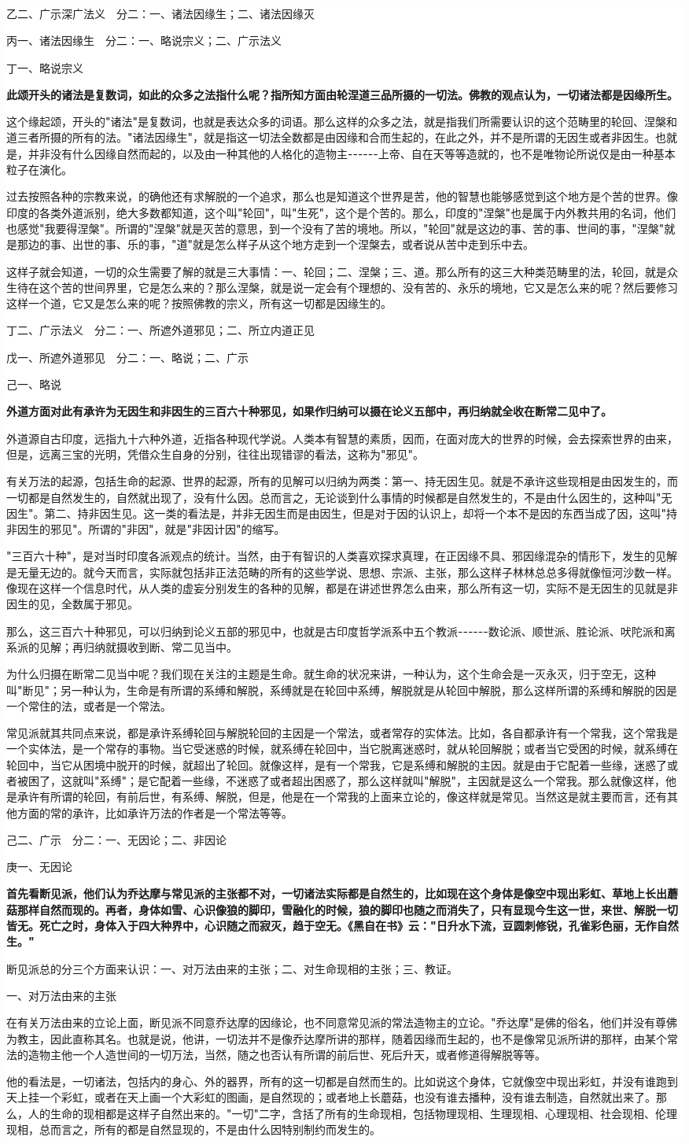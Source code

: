 乙二、广示深广法义　分二：一、诸法因缘生；二、诸法因缘灭

丙一、诸法因缘生　分二：一、略说宗义；二、广示法义

丁一、略说宗义

**此颂开头的诸法是复数词，如此的众多之法指什么呢？指所知方面由轮涅道三品所摄的一切法。佛教的观点认为，一切诸法都是因缘所生。**

这个缘起颂，开头的"诸法"是复数词，也就是表达众多的词语。那么这样的众多之法，就是指我们所需要认识的这个范畴里的轮回、涅槃和道三者所摄的所有的法。"诸法因缘生"，就是指这一切法全数都是由因缘和合而生起的，在此之外，并不是所谓的无因生或者非因生。也就是，并非没有什么因缘自然而起的，以及由一种其他的人格化的造物主------上帝、自在天等等造就的，也不是唯物论所说仅是由一种基本粒子在演化。

过去按照各种的宗教来说，的确他还有求解脱的一个追求，那么也是知道这个世界是苦，他的智慧也能够感觉到这个地方是个苦的世界。像印度的各类外道派别，绝大多数都知道，这个叫"轮回"，叫"生死"，这个是个苦的。那么，印度的"涅槃"也是属于内外教共用的名词，他们也感觉"我要得涅槃"。所谓的"涅槃"就是灭苦的意思，到一个没有了苦的境地。所以，"轮回"就是这边的事、苦的事、世间的事，"涅槃"就是那边的事、出世的事、乐的事，"道"就是怎么样子从这个地方走到一个涅槃去，或者说从苦中走到乐中去。

这样子就会知道，一切的众生需要了解的就是三大事情：一、轮回；二、涅槃；三、道。那么所有的这三大种类范畴里的法，轮回，就是众生待在这个苦的世间界里，它是怎么来的？那么涅槃，就是说一定会有个理想的、没有苦的、永乐的境地，它又是怎么来的呢？然后要修习这样一个道，它又是怎么来的呢？按照佛教的宗义，所有这一切都是因缘生的。

丁二、广示法义　分二：一、所遮外道邪见；二、所立内道正见

戊一、所遮外道邪见　分二：一、略说；二、广示

己一、略说

**外道方面对此有承许为无因生和非因生的三百六十种邪见，如果作归纳可以摄在论义五部中，再归纳就全收在断常二见中了。**

外道源自古印度，远指九十六种外道，近指各种现代学说。人类本有智慧的素质，因而，在面对庞大的世界的时候，会去探索世界的由来，但是，远离三宝的光明，凭借众生自身的分别，往往出现错谬的看法，这称为"邪见"。

有关万法的起源，包括生命的起源、世界的起源，所有的见解可以归纳为两类：第一、持无因生见。就是不承许这些现相是由因发生的，而一切都是自然发生的，自然就出现了，没有什么因。总而言之，无论谈到什么事情的时候都是自然发生的，不是由什么因生的，这种叫"无因生"。第二、持非因生见。这一类的看法是，并非无因生而是由因生，但是对于因的认识上，却将一个本不是因的东西当成了因，这叫"持非因生的邪见"。所谓的"非因"，就是"非因计因"的缩写。

"三百六十种"，是对当时印度各派观点的统计。当然，由于有智识的人类喜欢探求真理，在正因缘不具、邪因缘混杂的情形下，发生的见解是无量无边的。就今天而言，实际就包括非正法范畴的所有的这些学说、思想、宗派、主张，那么这样子林林总总多得就像恒河沙数一样。像现在这样一个信息时代，从人类的虚妄分别发生的各种的见解，都是在讲述世界怎么由来，那么所有这一切，实际不是无因生的见就是非因生的见，全数属于邪见。

那么，这三百六十种邪见，可以归纳到论义五部的邪见中，也就是古印度哲学派系中五个教派------数论派、顺世派、胜论派、吠陀派和离系派的见解；再归纳就摄收到断、常二见当中。

为什么归摄在断常二见当中呢？我们现在关注的主题是生命。就生命的状况来讲，一种认为，这个生命会是一灭永灭，归于空无，这种叫"断见"；另一种认为，生命是有所谓的系缚和解脱，系缚就是在轮回中系缚，解脱就是从轮回中解脱，那么这样所谓的系缚和解脱的因是一个常住的法，或者是一个常法。

常见派就其共同点来说，都是承许系缚轮回与解脱轮回的主因是一个常法，或者常存的实体法。比如，各自都承许有一个常我，这个常我是一个实体法，是一个常存的事物。当它受迷惑的时候，就系缚在轮回中，当它脱离迷惑时，就从轮回解脱；或者当它受困的时候，就系缚在轮回中，当它从困境中脱开的时候，就超出了轮回。就像这样，是有一个常我，它是系缚和解脱的主因。就是由于它配着一些缘，迷惑了或者被困了，这就叫"系缚"；是它配着一些缘，不迷惑了或者超出困惑了，那么这样就叫"解脱"，主因就是这么一个常我。那么就像这样，他是承许有所谓的轮回，有前后世，有系缚、解脱，但是，他是在一个常我的上面来立论的，像这样就是常见。当然这是就主要而言，还有其他方面的常的承许，比如承许万法的作者是一个常法等等。

己二、广示　分二：一、无因论；二、非因论

庚一、无因论

**首先看断见派，他们认为乔达摩与常见派的主张都不对，一切诸法实际都是自然生的，比如现在这个身体是像空中现出彩虹、草地上长出蘑菇那样自然而现的。再者，身体如雪、心识像狼的脚印，雪融化的时候，狼的脚印也随之而消失了，只有显现今生这一世，来世、解脱一切皆无。死亡之时，身体入于四大种界中，心识随之而寂灭，趋于空无。《黑自在书》云："日升水下流，豆圆刺修锐，孔雀彩色丽，无作自然生。"**

断见派总的分三个方面来认识：一、对万法由来的主张；二、对生命现相的主张；三、教证。

一、对万法由来的主张

在有关万法由来的立论上面，断见派不同意乔达摩的因缘论，也不同意常见派的常法造物主的立论。"乔达摩"是佛的俗名，他们并没有尊佛为教主，因此直称其名。也就是说，他讲，一切法并不是像乔达摩所讲的那样，随着因缘而生起的，也不是像常见派所讲的那样，由某个常法的造物主他一个人造世间的一切万法，当然，随之也否认有所谓的前后世、死后升天，或者修道得解脱等等。

他的看法是，一切诸法，包括内的身心、外的器界，所有的这一切都是自然而生的。比如说这个身体，它就像空中现出彩虹，并没有谁跑到天上挂一个彩虹，或者在天上画一个大彩虹的图画，是自然现的；或者地上长蘑菇，也没有谁去播种，没有谁去制造，自然就出来了。那么，人的生命的现相都是这样子自然出来的。"一切"二字，含括了所有的生命现相，包括物理现相、生理现相、心理现相、社会现相、伦理现相，总而言之，所有的都是自然显现的，不是由什么因特别制约而发生的。
